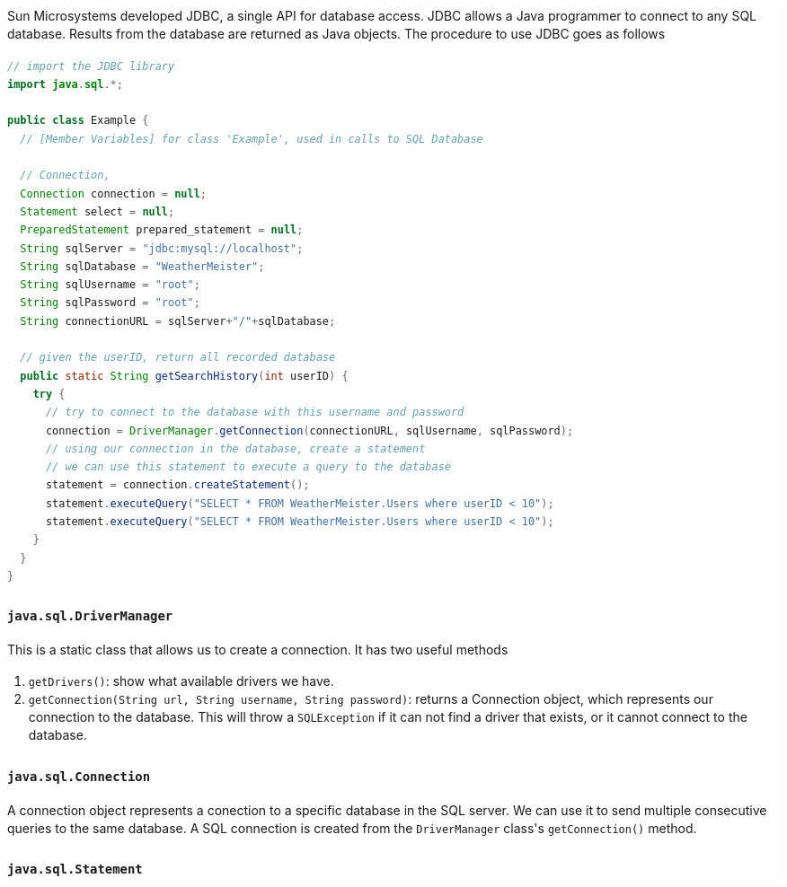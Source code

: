 Sun Microsystems developed JDBC, a single API for database access. JDBC allows a Java programmer to connect to any SQL database. Results from the database are returned as Java objects. The procedure to use JDBC goes as follows

  ```java
  // import the JDBC library
  import java.sql.*;

  public class Example {
    // [Member Variables] for class 'Example', used in calls to SQL Database

    // Connection,
    Connection connection = null;
    Statement select = null;
    PreparedStatement prepared_statement = null;
    String sqlServer = "jdbc:mysql://localhost";
    String sqlDatabase = "WeatherMeister";
    String sqlUsername = "root";
    String sqlPassword = "root";
    String connectionURL = sqlServer+"/"+sqlDatabase;

    // given the userID, return all recorded database
    public static String getSearchHistory(int userID) {
      try {
        // try to connect to the database with this username and password
        connection = DriverManager.getConnection(connectionURL, sqlUsername, sqlPassword);
        // using our connection in the database, create a statement
        // we can use this statement to execute a query to the database
        statement = connection.createStatement();
        statement.executeQuery("SELECT * FROM WeatherMeister.Users where userID < 10");
        statement.executeQuery("SELECT * FROM WeatherMeister.Users where userID < 10");
      }
    }
  }
  ```

### `java.sql.DriverManager`

This is a static class that allows us to create a connection. It has two useful methods

1. `getDrivers()`: show what available drivers we have.
2. `getConnection(String url, String username, String password)`: returns a Connection object, which represents our connection to the database. This will throw a `SQLException` if it can not find a driver that exists, or it cannot connect to the database.

### `java.sql.Connection`

A connection object represents a conection to a specific database in the SQL server. We can use it to send multiple consecutive queries to the same database. A SQL connection is created from the `DriverManager` class's `getConnection()` method.

### `java.sql.Statement`


[Introduction to Java]: https://lab.github.com/everydeveloper/introduction-to-java
[Intermediate NodeJS Course]: https://lab.github.com/everydeveloper/intermediate-nodejs-course
